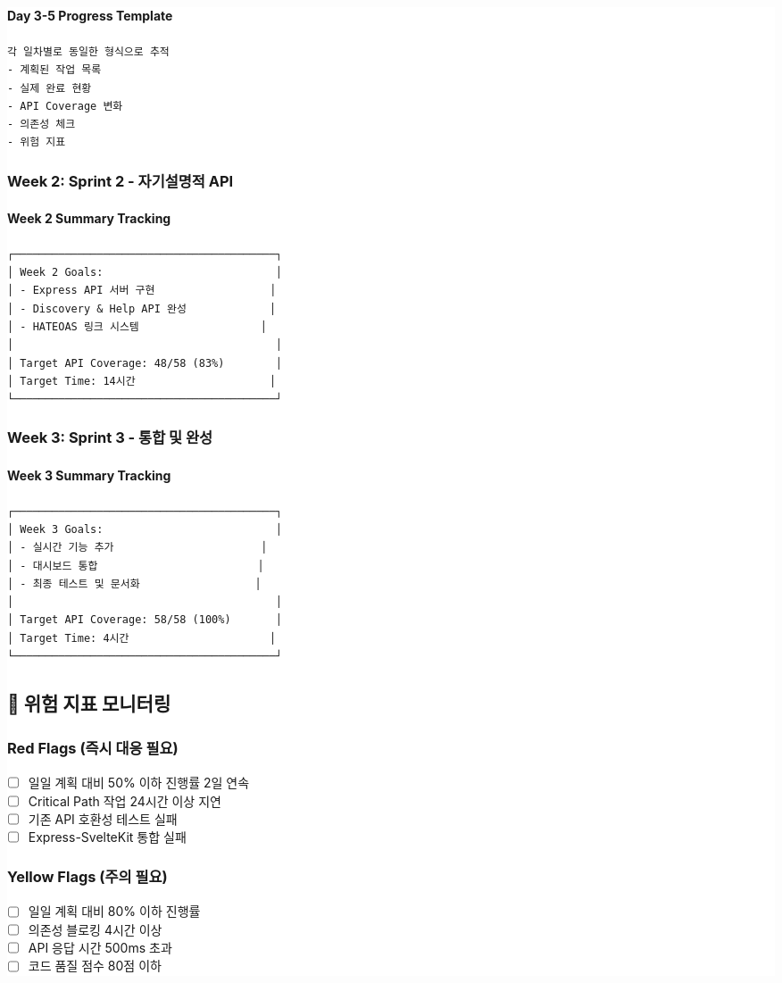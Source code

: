 #### Day 3-5 Progress Template
```
각 일차별로 동일한 형식으로 추적
- 계획된 작업 목록
- 실제 완료 현황  
- API Coverage 변화
- 의존성 체크
- 위험 지표
```

### Week 2: Sprint 2 - 자기설명적 API

#### Week 2 Summary Tracking
```
┌─────────────────────────────────────────┐
│ Week 2 Goals:                           │
│ - Express API 서버 구현                  │
│ - Discovery & Help API 완성             │
│ - HATEOAS 링크 시스템                   │
│                                         │
│ Target API Coverage: 48/58 (83%)        │
│ Target Time: 14시간                     │
└─────────────────────────────────────────┘
```

### Week 3: Sprint 3 - 통합 및 완성

#### Week 3 Summary Tracking
```
┌─────────────────────────────────────────┐
│ Week 3 Goals:                           │
│ - 실시간 기능 추가                       │
│ - 대시보드 통합                         │
│ - 최종 테스트 및 문서화                  │
│                                         │
│ Target API Coverage: 58/58 (100%)       │
│ Target Time: 4시간                      │
└─────────────────────────────────────────┘
```

## 🚨 위험 지표 모니터링

### Red Flags (즉시 대응 필요)
- [ ] 일일 계획 대비 50% 이하 진행률 2일 연속
- [ ] Critical Path 작업 24시간 이상 지연
- [ ] 기존 API 호환성 테스트 실패
- [ ] Express-SvelteKit 통합 실패

### Yellow Flags (주의 필요)
- [ ] 일일 계획 대비 80% 이하 진행률
- [ ] 의존성 블로킹 4시간 이상
- [ ] API 응답 시간 500ms 초과
- [ ] 코드 품질 점수 80점 이하
